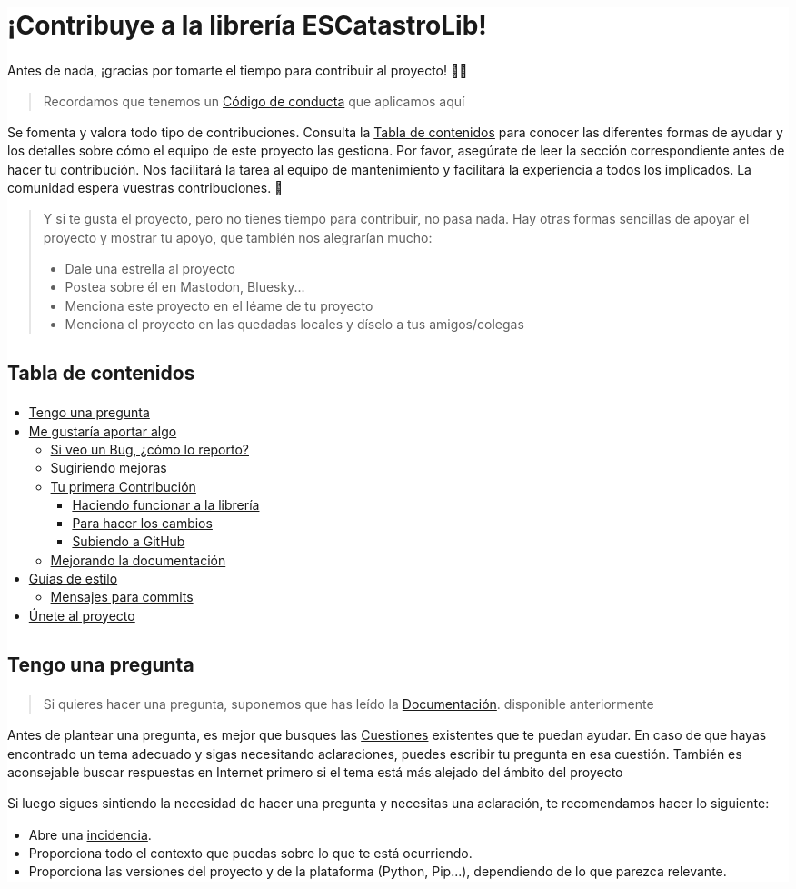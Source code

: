 
# ¡Contribuye a la librería ESCatastroLib!

Antes de nada, ¡gracias por tomarte el tiempo para contribuir al proyecto! 💙💚

> Recordamos que tenemos un [Código de conducta](CODE_OF_CONDUCT.md) que aplicamos aquí

Se fomenta y valora todo tipo de contribuciones. Consulta la [Tabla de contenidos](#table-of-contents) para conocer las diferentes formas de ayudar y los detalles sobre cómo el equipo de este proyecto las gestiona. Por favor, asegúrate de leer la sección correspondiente antes de hacer tu contribución. Nos facilitará la tarea al equipo de mantenimiento y facilitará la experiencia a todos los implicados. La comunidad espera vuestras contribuciones. 🎉

> Y si te gusta el proyecto, pero no tienes tiempo para contribuir, no pasa nada. Hay otras formas sencillas de apoyar el proyecto y mostrar tu apoyo, que también nos alegrarían mucho:
> - Dale una estrella al proyecto
> - Postea sobre él en Mastodon, Bluesky...
> - Menciona este proyecto en el léame de tu proyecto
> - Menciona el proyecto en las quedadas locales y díselo a tus amigos/colegas


## Tabla de contenidos
- [Tengo una pregunta](#tengo-una-pregunta)
- [Me gustaría aportar algo](#me-gustaría-aportar-algo)
  - [Si veo un Bug, ¿cómo lo reporto?](#si-veo-un-bug-cómo-lo-reporto)
  - [Sugiriendo mejoras](#sugiriendo-mejoras)
  - [Tu primera Contribución](#tu-primera-contribución)
    - [Haciendo funcionar a la librería](#haciendo-funcionar-a-la-librería)
    - [Para hacer los cambios](#para-hacer-los-cambios)
    - [Subiendo a GitHub](#subiendo-a-github)
  - [Mejorando la documentación](#mejorando-la-documentación)
- [Guías de estilo](#guías-de-estilo)
  - [Mensajes para commits](#mensajes-para-commits)
- [Únete al proyecto](#únete-al-proyecto)



## Tengo una pregunta

> Si quieres hacer una pregunta, suponemos que has leído la [Documentación](https://github.com/IvanitiX/ESCatastroLib). disponible anteriormente

Antes de plantear una pregunta, es mejor que busques las [Cuestiones](https://github.com/IvanitiX/ESCatastroLib/issues) existentes que te puedan ayudar. En caso de que hayas encontrado un tema adecuado y sigas necesitando aclaraciones, puedes escribir tu pregunta en esa cuestión. También es aconsejable buscar respuestas en Internet primero si el tema está más alejado del ámbito del proyecto

Si luego sigues sintiendo la necesidad de hacer una pregunta y necesitas una aclaración, te recomendamos hacer lo siguiente:

- Abre una [incidencia](https://github.com/IvanitiX/ESCatastroLib/issues/new).
- Proporciona todo el contexto que puedas sobre lo que te está ocurriendo.
- Proporciona las versiones del proyecto y de la plataforma (Python, Pip...), dependiendo de lo que parezca relevante.
